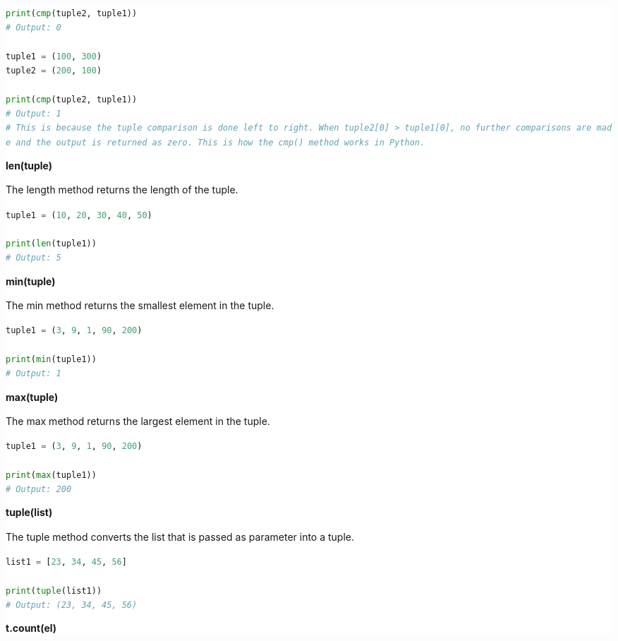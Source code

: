 ```python
print(cmp(tuple2, tuple1))
# Output: 0

tuple1 = (100, 300)
tuple2 = (200, 100)

print(cmp(tuple2, tuple1))
# Output: 1
# This is because the tuple comparison is done left to right. When tuple2[0] > tuple1[0], no further comparisons are made and the output is returned as zero. This is how the cmp() method works in Python.
```

**len\(tuple\)**

The length method returns the length of the tuple.

```python
tuple1 = (10, 20, 30, 40, 50)

print(len(tuple1))
# Output: 5
```

**min\(tuple\)**

The min method returns the smallest element in the tuple.

```python
tuple1 = (3, 9, 1, 90, 200)

print(min(tuple1))
# Output: 1
```

**max\(tuple\)**

The max method returns the largest element in the tuple.

```python
tuple1 = (3, 9, 1, 90, 200)

print(max(tuple1))
# Output: 200
```

**tuple\(list\)**

The tuple method converts the list that is passed as parameter into a tuple.

```python
list1 = [23, 34, 45, 56]

print(tuple(list1))
# Output: (23, 34, 45, 56)
```

**t.count\(el\)**
